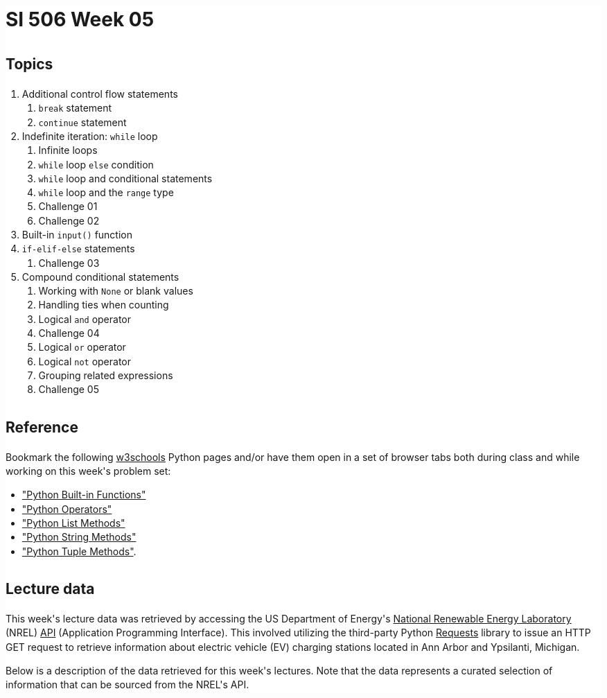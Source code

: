 # SI 506 Week 05

## Topics

1. Additional control flow statements
   1. `break` statement
   2. `continue` statement
2. Indefinite iteration: `while` loop
   1. Infinite loops
   2. `while` loop `else` condition
   3. `while` loop and conditional statements
   4. `while` loop and the `range` type
   5. Challenge 01
   6. Challenge 02
3. Built-in `input()` function
4. `if-elif-else` statements
   1. Challenge 03
5. Compound conditional statements
   1. Working with `None` or blank values
   2. Handling ties when counting
   3. Logical `and` operator
   4. Challenge 04
   5. Logical `or` operator
   6. Logical `not` operator
   7. Grouping related expressions
   8. Challenge 05

## Reference

Bookmark the following
[w3schools](https://www.w3schools.com/python/default.asp) Python pages and/or have them open in a
set of browser tabs both during class and while working on this week's problem set:

* ["Python Built-in Functions"](https://www.w3schools.com/python/python_ref_functions.asp)
* ["Python Operators"](https://www.w3schools.com/python/python_operators.asp)
* ["Python List Methods"](https://www.w3schools.com/python/python_ref_list.asp)
* ["Python String Methods"](https://www.w3schools.com/python/python_ref_string.asp)
* ["Python Tuple Methods"](https://www.w3schools.com/python/python_ref_tuple.asp).

## Lecture data

This week's lecture data was retrieved by accessing the US Department of Energy's
[National Renewable Energy Laboratory](https://www.nrel.gov/) (NREL)
[API](https://developer.nrel.gov/docs/transportation/alt-fuel-stations-v1/)
(Application Programming Interface). This involved utilizing the third-party Python
[Requests](https://requests.readthedocs.io/en/latest/) library to issue an HTTP GET request to
retrieve information about electric vehicle (EV) charging stations located in Ann Arbor and
Ypsilanti, Michigan.

Below is a description of the data retrieved for this week's lectures. Note that the data represents a
curated selection of information that can be sourced from the NREL's API.
